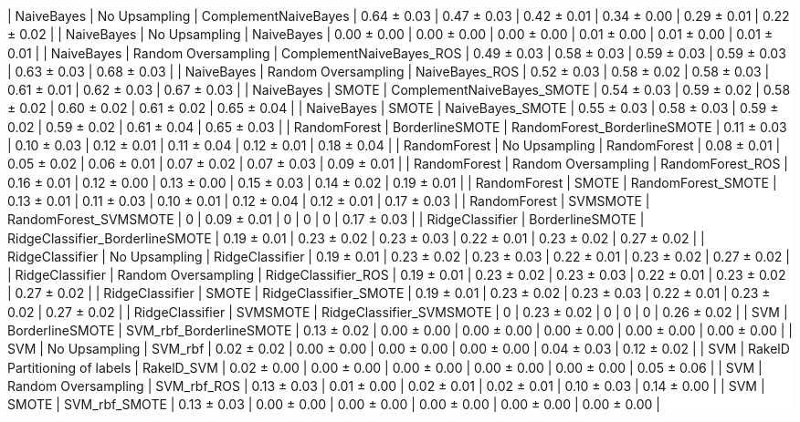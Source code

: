 | NaiveBayes                      | No Upsampling                 | ComplementNaiveBayes                         | 0.64 $\pm$ 0.03 | 0.47 $\pm$ 0.03             | 0.42 $\pm$ 0.01         | 0.34 $\pm$ 0.00          | 0.29 $\pm$ 0.01                           | 0.22 $\pm$ 0.02     |
| NaiveBayes                      | No Upsampling                 | NaiveBayes                                   | 0.00 $\pm$ 0.00 | 0.00 $\pm$ 0.00             | 0.00 $\pm$ 0.00         | 0.01 $\pm$ 0.00          | 0.01 $\pm$ 0.00                           | 0.01 $\pm$ 0.01     |
| NaiveBayes                      | Random Oversampling           | ComplementNaiveBayes_ROS                     | 0.49 $\pm$ 0.03 | 0.58 $\pm$ 0.03             | 0.59 $\pm$ 0.03         | 0.59 $\pm$ 0.03          | 0.63 $\pm$ 0.03                           | 0.68 $\pm$ 0.03     |
| NaiveBayes                      | Random Oversampling           | NaiveBayes_ROS                               | 0.52 $\pm$ 0.03 | 0.58 $\pm$ 0.02             | 0.58 $\pm$ 0.03         | 0.61 $\pm$ 0.01          | 0.62 $\pm$ 0.03                           | 0.67 $\pm$ 0.03     |
| NaiveBayes                      | SMOTE                         | ComplementNaiveBayes_SMOTE                   | 0.54 $\pm$ 0.03 | 0.59 $\pm$ 0.02             | 0.58 $\pm$ 0.02         | 0.60 $\pm$ 0.02          | 0.61 $\pm$ 0.02                           | 0.65 $\pm$ 0.04     |
| NaiveBayes                      | SMOTE                         | NaiveBayes_SMOTE                             | 0.55 $\pm$ 0.03 | 0.58 $\pm$ 0.03             | 0.59 $\pm$ 0.02         | 0.59 $\pm$ 0.02          | 0.61 $\pm$ 0.04                           | 0.65 $\pm$ 0.03     |
| RandomForest                    | BorderlineSMOTE               | RandomForest_BorderlineSMOTE                 | 0.11 $\pm$ 0.03 | 0.10 $\pm$ 0.03             | 0.12 $\pm$ 0.01         | 0.11 $\pm$ 0.04          | 0.12 $\pm$ 0.01                           | 0.18 $\pm$ 0.04     |
| RandomForest                    | No Upsampling                 | RandomForest                                 | 0.08 $\pm$ 0.01 | 0.05 $\pm$ 0.02             | 0.06 $\pm$ 0.01         | 0.07 $\pm$ 0.02          | 0.07 $\pm$ 0.03                           | 0.09 $\pm$ 0.01     |
| RandomForest                    | Random Oversampling           | RandomForest_ROS                             | 0.16 $\pm$ 0.01 | 0.12 $\pm$ 0.00             | 0.13 $\pm$ 0.00         | 0.15 $\pm$ 0.03          | 0.14 $\pm$ 0.02                           | 0.19 $\pm$ 0.01     |
| RandomForest                    | SMOTE                         | RandomForest_SMOTE                           | 0.13 $\pm$ 0.01 | 0.11 $\pm$ 0.03             | 0.10 $\pm$ 0.01         | 0.12 $\pm$ 0.04          | 0.12 $\pm$ 0.01                           | 0.17 $\pm$ 0.03     |
| RandomForest                    | SVMSMOTE                      | RandomForest_SVMSMOTE                        | 0               | 0.09 $\pm$ 0.01             | 0                       | 0                        | 0                                         | 0.17 $\pm$ 0.03     |
| RidgeClassifier                 | BorderlineSMOTE               | RidgeClassifier_BorderlineSMOTE              | 0.19 $\pm$ 0.01 | 0.23 $\pm$ 0.02             | 0.23 $\pm$ 0.03         | 0.22 $\pm$ 0.01          | 0.23 $\pm$ 0.02                           | 0.27 $\pm$ 0.02     |
| RidgeClassifier                 | No Upsampling                 | RidgeClassifier                              | 0.19 $\pm$ 0.01 | 0.23 $\pm$ 0.02             | 0.23 $\pm$ 0.03         | 0.22 $\pm$ 0.01          | 0.23 $\pm$ 0.02                           | 0.27 $\pm$ 0.02     |
| RidgeClassifier                 | Random Oversampling           | RidgeClassifier_ROS                          | 0.19 $\pm$ 0.01 | 0.23 $\pm$ 0.02             | 0.23 $\pm$ 0.03         | 0.22 $\pm$ 0.01          | 0.23 $\pm$ 0.02                           | 0.27 $\pm$ 0.02     |
| RidgeClassifier                 | SMOTE                         | RidgeClassifier_SMOTE                        | 0.19 $\pm$ 0.01 | 0.23 $\pm$ 0.02             | 0.23 $\pm$ 0.03         | 0.22 $\pm$ 0.01          | 0.23 $\pm$ 0.02                           | 0.27 $\pm$ 0.02     |
| RidgeClassifier                 | SVMSMOTE                      | RidgeClassifier_SVMSMOTE                     | 0               | 0.23 $\pm$ 0.02             | 0                       | 0                        | 0                                         | 0.26 $\pm$ 0.02     |
| SVM                             | BorderlineSMOTE               | SVM_rbf_BorderlineSMOTE                      | 0.13 $\pm$ 0.02 | 0.00 $\pm$ 0.00             | 0.00 $\pm$ 0.00         | 0.00 $\pm$ 0.00          | 0.00 $\pm$ 0.00                           | 0.00 $\pm$ 0.00     |
| SVM                             | No Upsampling                 | SVM_rbf                                      | 0.02 $\pm$ 0.02 | 0.00 $\pm$ 0.00             | 0.00 $\pm$ 0.00         | 0.00 $\pm$ 0.00          | 0.04 $\pm$ 0.03                           | 0.12 $\pm$ 0.02     |
| SVM                             | RakelD Partitioning of labels | RakelD_SVM                                   | 0.02 $\pm$ 0.00 | 0.00 $\pm$ 0.00             | 0.00 $\pm$ 0.00         | 0.00 $\pm$ 0.00          | 0.00 $\pm$ 0.00                           | 0.05 $\pm$ 0.06     |
| SVM                             | Random Oversampling           | SVM_rbf_ROS                                  | 0.13 $\pm$ 0.03 | 0.01 $\pm$ 0.00             | 0.02 $\pm$ 0.01         | 0.02 $\pm$ 0.01          | 0.10 $\pm$ 0.03                           | 0.14 $\pm$ 0.00     |
| SVM                             | SMOTE                         | SVM_rbf_SMOTE                                | 0.13 $\pm$ 0.03 | 0.00 $\pm$ 0.00             | 0.00 $\pm$ 0.00         | 0.00 $\pm$ 0.00          | 0.00 $\pm$ 0.00                           | 0.00 $\pm$ 0.00     |